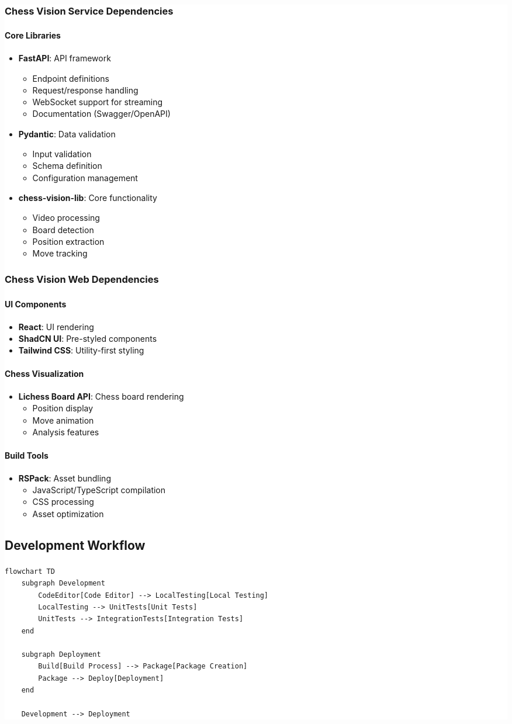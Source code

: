 ### Chess Vision Service Dependencies

#### Core Libraries
- **FastAPI**: API framework
  - Endpoint definitions
  - Request/response handling
  - WebSocket support for streaming
  - Documentation (Swagger/OpenAPI)

- **Pydantic**: Data validation
  - Input validation
  - Schema definition
  - Configuration management

- **chess-vision-lib**: Core functionality
  - Video processing
  - Board detection
  - Position extraction
  - Move tracking

### Chess Vision Web Dependencies

#### UI Components
- **React**: UI rendering
- **ShadCN UI**: Pre-styled components
- **Tailwind CSS**: Utility-first styling

#### Chess Visualization
- **Lichess Board API**: Chess board rendering
  - Position display
  - Move animation
  - Analysis features

#### Build Tools
- **RSPack**: Asset bundling
  - JavaScript/TypeScript compilation
  - CSS processing
  - Asset optimization

## Development Workflow

```mermaid
flowchart TD
    subgraph Development
        CodeEditor[Code Editor] --> LocalTesting[Local Testing]
        LocalTesting --> UnitTests[Unit Tests]
        UnitTests --> IntegrationTests[Integration Tests]
    end
    
    subgraph Deployment
        Build[Build Process] --> Package[Package Creation]
        Package --> Deploy[Deployment]
    end
    
    Development --> Deployment
```
